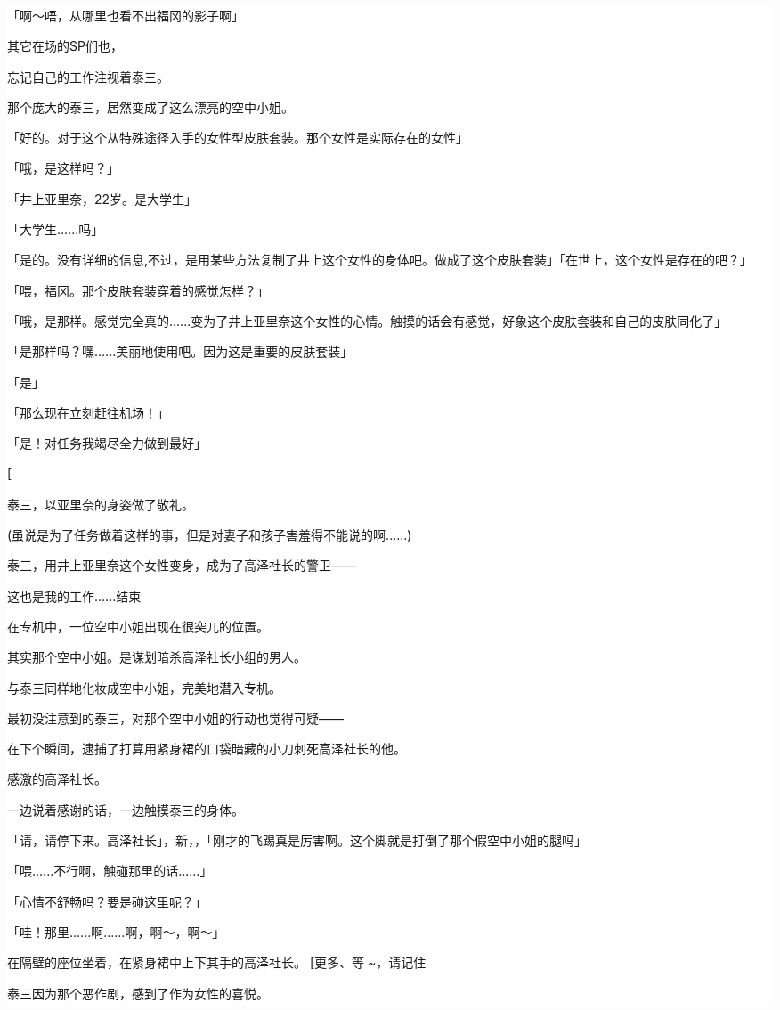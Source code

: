 「啊～唔，从哪里也看不出福冈的影子啊」

其它在场的SP们也，

忘记自己的工作注视着泰三。

那个庞大的泰三，居然变成了这么漂亮的空中小姐。

「好的。对于这个从特殊途径入手的女性型皮肤套装。那个女性是实际存在的女性」

「哦，是这样吗？」

「井上亚里奈，22岁。是大学生」

「大学生......吗」

「是的。没有详细的信息,不过，是用某些方法复制了井上这个女性的身体吧。做成了这个皮肤套装」「在世上，这个女性是存在的吧？」

「喂，福冈。那个皮肤套装穿着的感觉怎样？」

「哦，是那样。感觉完全真的......变为了井上亚里奈这个女性的心情。触摸的话会有感觉，好象这个皮肤套装和自己的皮肤同化了」

「是那样吗？嘿......美丽地使用吧。因为这是重要的皮肤套装」

「是」

「那么现在立刻赶往机场！」

「是！对任务我竭尽全力做到最好」

 [ 

泰三，以亚里奈的身姿做了敬礼。

(虽说是为了任务做着这样的事，但是对妻子和孩子害羞得不能说的啊......)

泰三，用井上亚里奈这个女性变身，成为了高泽社长的警卫――

这也是我的工作......结束

在专机中，一位空中小姐出现在很突兀的位置。

其实那个空中小姐。是谋划暗杀高泽社长小组的男人。

与泰三同样地化妆成空中小姐，完美地潜入专机。

最初没注意到的泰三，对那个空中小姐的行动也觉得可疑――

在下个瞬间，逮捕了打算用紧身裙的口袋暗藏的小刀刺死高泽社长的他。

感激的高泽社长。

一边说着感谢的话，一边触摸泰三的身体。

「请，请停下来。高泽社长」，新，，「刚才的飞踢真是厉害啊。这个脚就是打倒了那个假空中小姐的腿吗」

「喂......不行啊，触碰那里的话......」

「心情不舒畅吗？要是碰这里呢？」

「哇！那里......啊......啊，啊～，啊～」

在隔壁的座位坐着，在紧身裙中上下其手的高泽社长。 [更多、等 ~，请记住

泰三因为那个恶作剧，感到了作为女性的喜悦。
